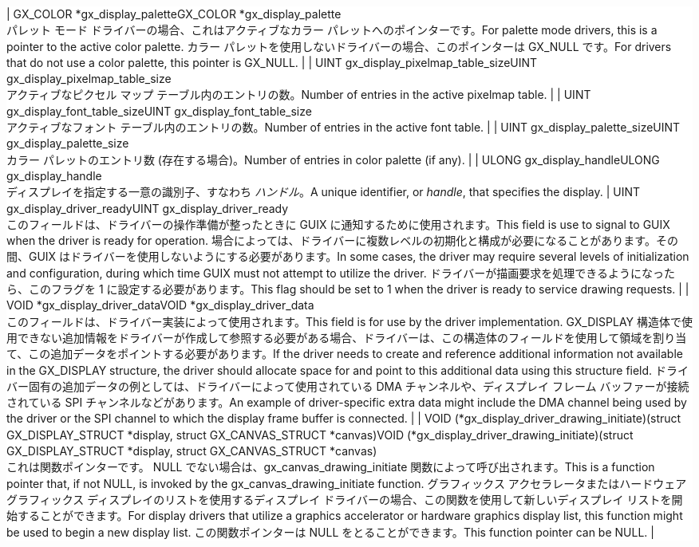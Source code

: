 | <span data-ttu-id="23105-146">GX_COLOR \*gx_display_palette</span><span class="sxs-lookup"><span data-stu-id="23105-146">GX_COLOR \*gx_display_palette</span></span> <br/> <span data-ttu-id="23105-147">パレット モード ドライバーの場合、これはアクティブなカラー パレットへのポインターです。</span><span class="sxs-lookup"><span data-stu-id="23105-147">For palette mode drivers, this is a pointer to the active color palette.</span></span> <span data-ttu-id="23105-148">カラー パレットを使用しないドライバーの場合、このポインターは GX_NULL です。</span><span class="sxs-lookup"><span data-stu-id="23105-148">For drivers that do not use a color palette, this pointer is GX_NULL.</span></span> |
| <span data-ttu-id="23105-149">UINT gx_display_pixelmap_table_size</span><span class="sxs-lookup"><span data-stu-id="23105-149">UINT gx_display_pixelmap_table_size</span></span> <br/> <span data-ttu-id="23105-150">アクティブなピクセル マップ テーブル内のエントリの数。</span><span class="sxs-lookup"><span data-stu-id="23105-150">Number of entries in the active pixelmap table.</span></span> |
| <span data-ttu-id="23105-151">UINT gx_display_font_table_size</span><span class="sxs-lookup"><span data-stu-id="23105-151">UINT gx_display_font_table_size</span></span> <br/> <span data-ttu-id="23105-152">アクティブなフォント テーブル内のエントリの数。</span><span class="sxs-lookup"><span data-stu-id="23105-152">Number of entries in the active font table.</span></span> |
| <span data-ttu-id="23105-153">UINT gx_display_palette_size</span><span class="sxs-lookup"><span data-stu-id="23105-153">UINT gx_display_palette_size</span></span> <br/> <span data-ttu-id="23105-154">カラー パレットのエントリ数 (存在する場合)。</span><span class="sxs-lookup"><span data-stu-id="23105-154">Number of entries in color palette (if any).</span></span> |
| <span data-ttu-id="23105-155">ULONG gx_display_handle</span><span class="sxs-lookup"><span data-stu-id="23105-155">ULONG gx_display_handle</span></span> <br/> <span data-ttu-id="23105-156">ディスプレイを指定する一意の識別子、すなわち *ハンドル*。</span><span class="sxs-lookup"><span data-stu-id="23105-156">A unique identifier, or *handle*, that specifies the display.</span></span>
| <span data-ttu-id="23105-157">UINT gx_display_driver_ready</span><span class="sxs-lookup"><span data-stu-id="23105-157">UINT gx_display_driver_ready</span></span> <br/> <span data-ttu-id="23105-158">このフィールドは、ドライバーの操作準備が整ったときに GUIX に通知するために使用されます。</span><span class="sxs-lookup"><span data-stu-id="23105-158">This field is use to signal to GUIX when the driver is ready for operation.</span></span> <span data-ttu-id="23105-159">場合によっては、ドライバーに複数レベルの初期化と構成が必要になることがあります。その間、GUIX はドライバーを使用しないようにする必要があります。</span><span class="sxs-lookup"><span data-stu-id="23105-159">In some cases, the driver may require several levels of initialization and configuration, during which time GUIX must not attempt to utilize the driver.</span></span> <span data-ttu-id="23105-160">ドライバーが描画要求を処理できるようになったら、このフラグを 1 に設定する必要があります。</span><span class="sxs-lookup"><span data-stu-id="23105-160">This flag should be set to 1 when the driver is ready to service drawing requests.</span></span> |
| <span data-ttu-id="23105-161">VOID \*gx_display_driver_data</span><span class="sxs-lookup"><span data-stu-id="23105-161">VOID \*gx_display_driver_data</span></span> <br/> <span data-ttu-id="23105-162">このフィールドは、ドライバー実装によって使用されます。</span><span class="sxs-lookup"><span data-stu-id="23105-162">This field is for use by the driver implementation.</span></span> <span data-ttu-id="23105-163">GX_DISPLAY 構造体で使用できない追加情報をドライバーが作成して参照する必要がある場合、ドライバーは、この構造体のフィールドを使用して領域を割り当て、この追加データをポイントする必要があります。</span><span class="sxs-lookup"><span data-stu-id="23105-163">If the driver needs to create and reference additional information not available in the GX_DISPLAY structure, the driver should allocate space for and point to this additional data using this structure field.</span></span> <span data-ttu-id="23105-164">ドライバー固有の追加データの例としては、ドライバーによって使用されている DMA チャンネルや、ディスプレイ フレーム バッファーが接続されている SPI チャンネルなどがあります。</span><span class="sxs-lookup"><span data-stu-id="23105-164">An example of driver-specific extra data might include the DMA channel being used by the driver or the SPI channel to which the display frame buffer is connected.</span></span> |
| <span data-ttu-id="23105-165">VOID (\*gx_display_driver_drawing_initiate)(struct GX_DISPLAY_STRUCT \*display, struct GX_CANVAS_STRUCT \*canvas)</span><span class="sxs-lookup"><span data-stu-id="23105-165">VOID (\*gx_display_driver_drawing_initiate)(struct GX_DISPLAY_STRUCT \*display, struct GX_CANVAS_STRUCT \*canvas)</span></span> <br/> <span data-ttu-id="23105-166">これは関数ポインターです。 NULL でない場合は、gx_canvas_drawing_initiate 関数によって呼び出されます。</span><span class="sxs-lookup"><span data-stu-id="23105-166">This is a function pointer that, if not NULL, is invoked by the gx_canvas_drawing_initiate function.</span></span> <span data-ttu-id="23105-167">グラフィックス アクセラレータまたはハードウェア グラフィックス ディスプレイのリストを使用するディスプレイ ドライバーの場合、この関数を使用して新しいディスプレイ リストを開始することができます。</span><span class="sxs-lookup"><span data-stu-id="23105-167">For display drivers that utilize a graphics accelerator or hardware graphics display list, this function might be used to begin a new display list.</span></span> <span data-ttu-id="23105-168">この関数ポインターは NULL をとることができます。</span><span class="sxs-lookup"><span data-stu-id="23105-168">This function pointer can be NULL.</span></span> |